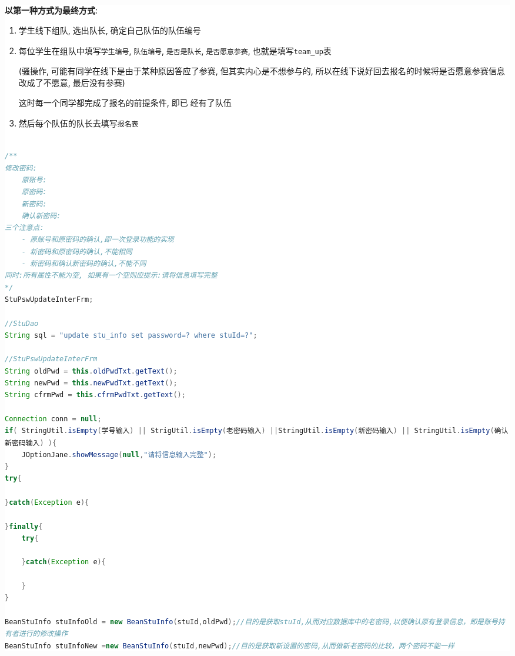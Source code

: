 **以第一种方式为最终方式**:

1. 学生线下组队, 选出队长, 确定自己队伍的队伍编号

2. 每位学生在组队中填写`学生编号`, `队伍编号`, `是否是队长`, `是否愿意参赛`, 也就是填写`team_up`表

   (骚操作, 可能有同学在线下是由于某种原因答应了参赛, 但其实内心是不想参与的, 所以在线下说好回去报名的时候将是否愿意参赛信息改成了不愿意, 最后没有参赛)

   这时每一个同学都完成了报名的前提条件, 即已 经有了队伍

3. 然后每个队伍的队长去填写`报名表`



```java

/**
修改密码:
	原账号:
	原密码:
	新密码:
	确认新密码:
三个注意点: 
	- 原账号和原密码的确认,即一次登录功能的实现
	- 新密码和原密码的确认,不能相同
	- 新密码和确认新密码的确认,不能不同
同时:所有属性不能为空, 如果有一个空则应提示:请将信息填写完整
*/
StuPswUpdateInterFrm;

//StuDao
String sql = "update stu_info set password=? where stuId=?";

//StuPswUpdateInterFrm
String oldPwd = this.oldPwdTxt.getText();
String newPwd = this.newPwdTxt.getText();
String cfrmPwd = this.cfrmPwdTxt.getText();

Connection conn = null;
if( StringUtil.isEmpty(学号输入) || StrigUtil.isEmpty(老密码输入) ||StringUtil.isEmpty(新密码输入) || StringUtil.isEmpty(确认新密码输入) ){
    JOptionJane.showMessage(null,"请将信息输入完整");
}
try{
    
}catch(Exception e){
    
}finally{
    try{
        
    }catch(Exception e){
        
    }
}

BeanStuInfo stuInfoOld = new BeanStuInfo(stuId,oldPwd);//目的是获取stuId,从而对应数据库中的老密码,以便确认原有登录信息，即是账号持有者进行的修改操作
BeanStuInfo stuInfoNew =new BeanStuInfo(stuId,newPwd);//目的是获取新设置的密码,从而做新老密码的比较，两个密码不能一样
```

